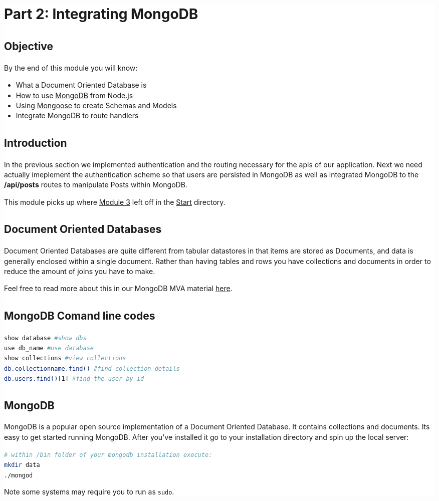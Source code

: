 # Part 2: Integrating MongoDB

## Objective

By the end of this module you will know:

- What a Document Oriented Database is
- How to use [MongoDB](http://mongodb.org) from Node.js
- Using [Mongoose](http://npmjs.org/packages/mongoose) to create Schemas and Models
- Integrate MongoDB to route handlers

## Introduction

In the previous section we implemented authentication and the routing necessary for the apis of our application. Next we need actually imeplement the authentication scheme so that users are persisted in MongoDB as well as integrated MongoDB to the **/api/posts** routes to manipulate Posts within MongoDB.

This module picks up where [Module 3](../module-3) left off in the [Start](./Start) directory.

## Document Oriented Databases

Document Oriented Databases are quite different from tabular datastores in that items are stored as Documents, and data is generally enclosed within a single document. Rather than having tables and rows you have collections and documents in order to reduce the amount of joins you have to make.

Feel free to read more about this in our MongoDB MVA material [here](https://github.com/sedouard/mongodb-mva/tree/master/module1_intro_doc_dbs).

## MongoDB Comand line codes

```bash
show database #show dbs
use db_name #use database
show collections #view collections
db.collectionname.find() #find collection details
db.users.find()[1] #find the user by id
```

## MongoDB

MongoDB is a popular open source implementation of a Document Oriented Database. It contains collections and documents. Its easy to get started running MongoDB. After you've installed it go to your installation directory and spin up the local server:

```bash
# within /bin folder of your mongodb installation execute:
mkdir data
./mongod
```

Note some systems may require you to run as `sudo`.
